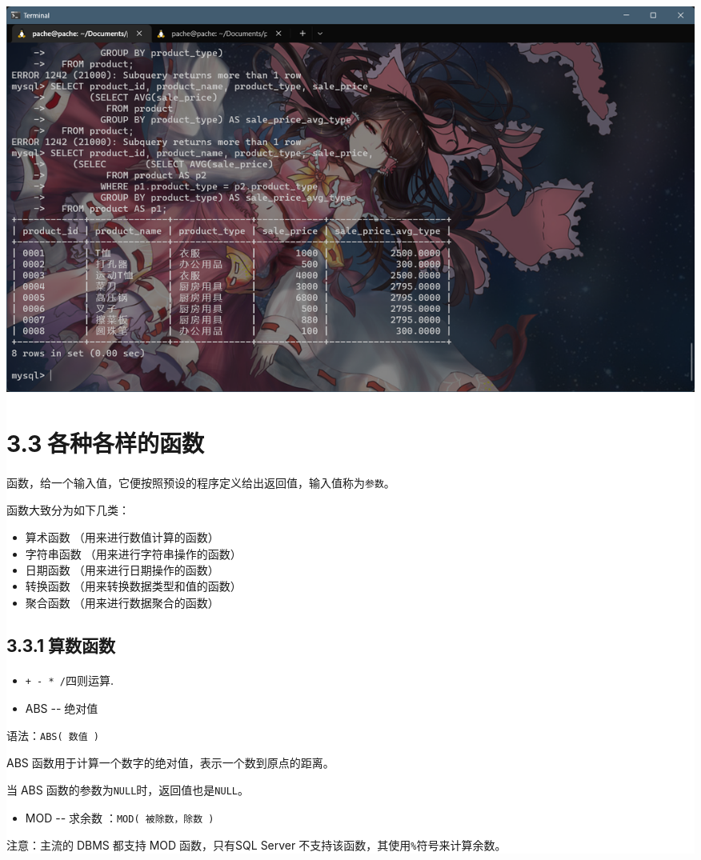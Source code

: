 ![3.4.png](/img/3.4.png)

# 3.3 各种各样的函数

函数，给一个输入值，它便按照预设的程序定义给出返回值，输入值称为`参数`。

函数大致分为如下几类：

  - 算术函数    （用来进行数值计算的函数）
  - 字符串函数 （用来进行字符串操作的函数）
  - 日期函数     （用来进行日期操作的函数）
  - 转换函数     （用来转换数据类型和值的函数）
  - 聚合函数     （用来进行数据聚合的函数）

## 3.3.1 算数函数

  - `+ - * /`四则运算.

  - ABS -- 绝对值

语法：`ABS( 数值 )`

ABS 函数用于计算一个数字的绝对值，表示一个数到原点的距离。

当 ABS 函数的参数为`NULL`时，返回值也是`NULL`。

  - MOD -- 求余数 ：`MOD( 被除数，除数 )`

注意：主流的 DBMS 都支持 MOD 函数，只有SQL Server 不支持该函数，其使用`%`符号来计算余数。
